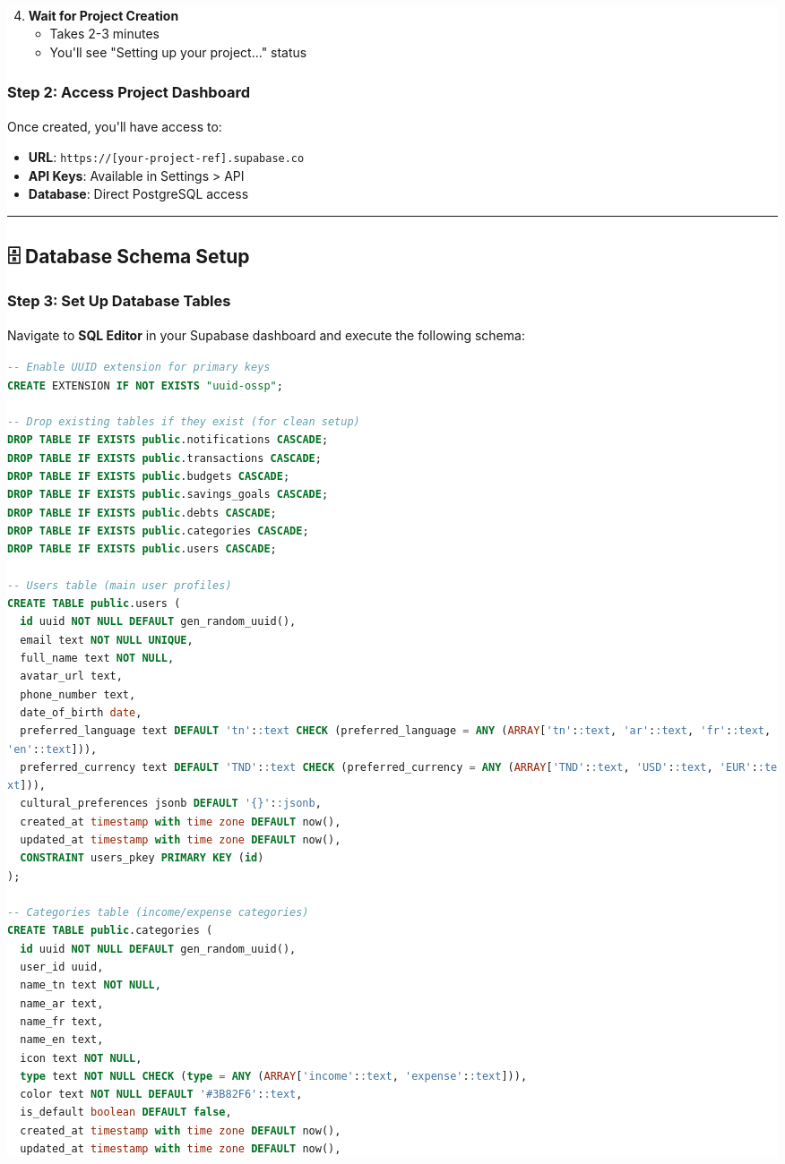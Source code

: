 4. **Wait for Project Creation**
   - Takes 2-3 minutes
   - You'll see "Setting up your project..." status

### **Step 2: Access Project Dashboard**

Once created, you'll have access to:
- **URL**: `https://[your-project-ref].supabase.co`
- **API Keys**: Available in Settings > API
- **Database**: Direct PostgreSQL access

---

## 🗄️ Database Schema Setup

### **Step 3: Set Up Database Tables**

Navigate to **SQL Editor** in your Supabase dashboard and execute the following schema:

```sql
-- Enable UUID extension for primary keys
CREATE EXTENSION IF NOT EXISTS "uuid-ossp";

-- Drop existing tables if they exist (for clean setup)
DROP TABLE IF EXISTS public.notifications CASCADE;
DROP TABLE IF EXISTS public.transactions CASCADE;
DROP TABLE IF EXISTS public.budgets CASCADE;
DROP TABLE IF EXISTS public.savings_goals CASCADE;
DROP TABLE IF EXISTS public.debts CASCADE;
DROP TABLE IF EXISTS public.categories CASCADE;
DROP TABLE IF EXISTS public.users CASCADE;

-- Users table (main user profiles)
CREATE TABLE public.users (
  id uuid NOT NULL DEFAULT gen_random_uuid(),
  email text NOT NULL UNIQUE,
  full_name text NOT NULL,
  avatar_url text,
  phone_number text,
  date_of_birth date,
  preferred_language text DEFAULT 'tn'::text CHECK (preferred_language = ANY (ARRAY['tn'::text, 'ar'::text, 'fr'::text, 'en'::text])),
  preferred_currency text DEFAULT 'TND'::text CHECK (preferred_currency = ANY (ARRAY['TND'::text, 'USD'::text, 'EUR'::text])),
  cultural_preferences jsonb DEFAULT '{}'::jsonb,
  created_at timestamp with time zone DEFAULT now(),
  updated_at timestamp with time zone DEFAULT now(),
  CONSTRAINT users_pkey PRIMARY KEY (id)
);

-- Categories table (income/expense categories)
CREATE TABLE public.categories (
  id uuid NOT NULL DEFAULT gen_random_uuid(),
  user_id uuid,
  name_tn text NOT NULL,
  name_ar text,
  name_fr text,
  name_en text,
  icon text NOT NULL,
  type text NOT NULL CHECK (type = ANY (ARRAY['income'::text, 'expense'::text])),
  color text NOT NULL DEFAULT '#3B82F6'::text,
  is_default boolean DEFAULT false,
  created_at timestamp with time zone DEFAULT now(),
  updated_at timestamp with time zone DEFAULT now(),
```